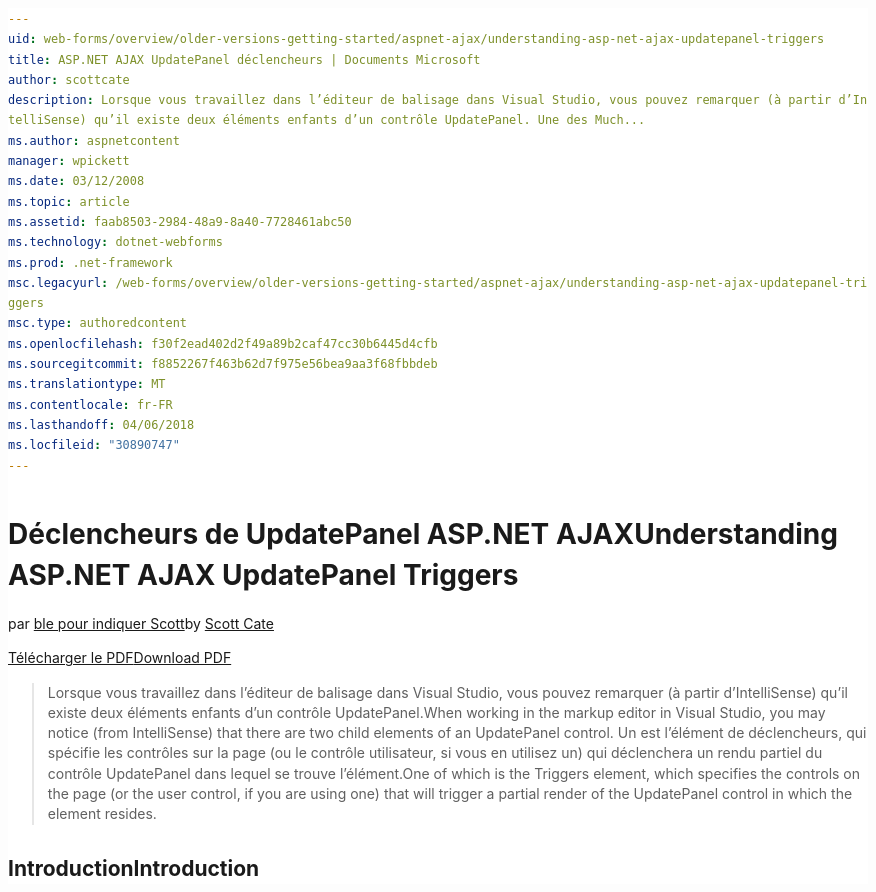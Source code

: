 ```yaml
---
uid: web-forms/overview/older-versions-getting-started/aspnet-ajax/understanding-asp-net-ajax-updatepanel-triggers
title: ASP.NET AJAX UpdatePanel déclencheurs | Documents Microsoft
author: scottcate
description: Lorsque vous travaillez dans l’éditeur de balisage dans Visual Studio, vous pouvez remarquer (à partir d’IntelliSense) qu’il existe deux éléments enfants d’un contrôle UpdatePanel. Une des Much...
ms.author: aspnetcontent
manager: wpickett
ms.date: 03/12/2008
ms.topic: article
ms.assetid: faab8503-2984-48a9-8a40-7728461abc50
ms.technology: dotnet-webforms
ms.prod: .net-framework
msc.legacyurl: /web-forms/overview/older-versions-getting-started/aspnet-ajax/understanding-asp-net-ajax-updatepanel-triggers
msc.type: authoredcontent
ms.openlocfilehash: f30f2ead402d2f49a89b2caf47cc30b6445d4cfb
ms.sourcegitcommit: f8852267f463b62d7f975e56bea9aa3f68fbbdeb
ms.translationtype: MT
ms.contentlocale: fr-FR
ms.lasthandoff: 04/06/2018
ms.locfileid: "30890747"
---
```

<a name="understanding-aspnet-ajax-updatepanel-triggers"></a><span data-ttu-id="dc394-104">Déclencheurs de UpdatePanel ASP.NET AJAX</span><span class="sxs-lookup"><span data-stu-id="dc394-104">Understanding ASP.NET AJAX UpdatePanel Triggers</span></span>
====================
<span data-ttu-id="dc394-105">par [ble pour indiquer Scott](https://github.com/scottcate)</span><span class="sxs-lookup"><span data-stu-id="dc394-105">by [Scott Cate](https://github.com/scottcate)</span></span>

[<span data-ttu-id="dc394-106">Télécharger le PDF</span><span class="sxs-lookup"><span data-stu-id="dc394-106">Download PDF</span></span>](http://download.microsoft.com/download/C/1/9/C19A3451-1D14-477C-B703-54EF22E197EE/AJAX_tutorial02_Triggers_cs.pdf)

> <span data-ttu-id="dc394-107">Lorsque vous travaillez dans l’éditeur de balisage dans Visual Studio, vous pouvez remarquer (à partir d’IntelliSense) qu’il existe deux éléments enfants d’un contrôle UpdatePanel.</span><span class="sxs-lookup"><span data-stu-id="dc394-107">When working in the markup editor in Visual Studio, you may notice (from IntelliSense) that there are two child elements of an UpdatePanel control.</span></span> <span data-ttu-id="dc394-108">Un est l’élément de déclencheurs, qui spécifie les contrôles sur la page (ou le contrôle utilisateur, si vous en utilisez un) qui déclenchera un rendu partiel du contrôle UpdatePanel dans lequel se trouve l’élément.</span><span class="sxs-lookup"><span data-stu-id="dc394-108">One of which is the Triggers element, which specifies the controls on the page (or the user control, if you are using one) that will trigger a partial render of the UpdatePanel control in which the element resides.</span></span>


## <a name="introduction"></a><span data-ttu-id="dc394-109">Introduction</span><span class="sxs-lookup"><span data-stu-id="dc394-109">Introduction</span></span>
